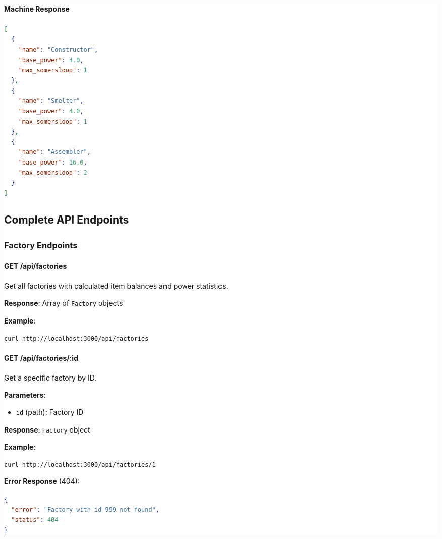 #### Machine Response

```json
[
  {
    "name": "Constructor",
    "base_power": 4.0,
    "max_somersloop": 1
  },
  {
    "name": "Smelter",
    "base_power": 4.0,
    "max_somersloop": 1
  },
  {
    "name": "Assembler",
    "base_power": 16.0,
    "max_somersloop": 2
  }
]
```

## Complete API Endpoints

### Factory Endpoints

#### GET /api/factories

Get all factories with calculated item balances and power statistics.

**Response**: Array of `Factory` objects

**Example**:

```bash
curl http://localhost:3000/api/factories
```

#### GET /api/factories/:id

Get a specific factory by ID.

**Parameters**:

- `id` (path): Factory ID

**Response**: `Factory` object

**Example**:

```bash
curl http://localhost:3000/api/factories/1
```

**Error Response** (404):

```json
{
  "error": "Factory with id 999 not found",
  "status": 404
}
```
